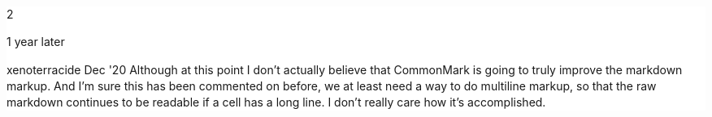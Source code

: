 2

1 year later

xenoterracide
Dec '20
Although at this point I don’t actually believe that CommonMark is going to truly improve the markdown markup. And I’m sure this has been commented on before, we at least need a way to do multiline markup, so that the raw markdown continues to be readable if a cell has a long line. I don’t really care how it’s accomplished.
